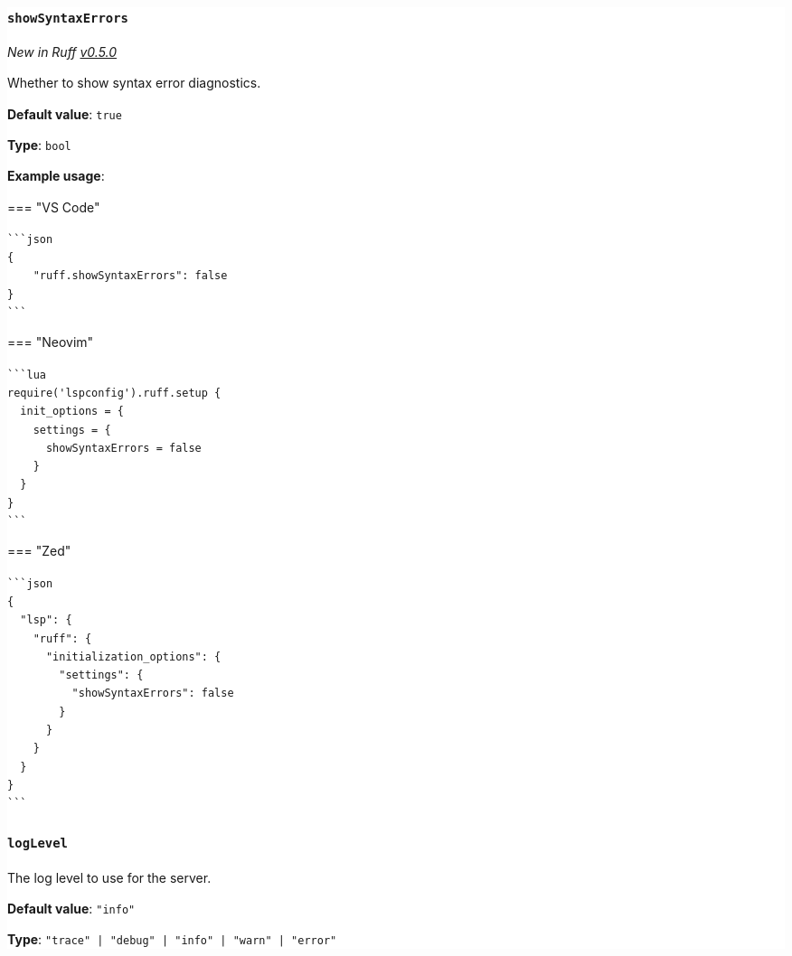 ### `showSyntaxErrors`

_New in Ruff [v0.5.0](https://astral.sh/blog/ruff-v0.5.0#changes-to-e999-and-reporting-of-syntax-errors)_

Whether to show syntax error diagnostics.

**Default value**: `true`

**Type**: `bool`

**Example usage**:

=== "VS Code"

    ```json
    {
        "ruff.showSyntaxErrors": false
    }
    ```

=== "Neovim"

    ```lua
    require('lspconfig').ruff.setup {
      init_options = {
        settings = {
          showSyntaxErrors = false
        }
      }
    }
    ```

=== "Zed"

    ```json
    {
      "lsp": {
        "ruff": {
          "initialization_options": {
            "settings": {
              "showSyntaxErrors": false
            }
          }
        }
      }
    }
    ```

### `logLevel`

The log level to use for the server.

**Default value**: `"info"`

**Type**: `"trace" | "debug" | "info" | "warn" | "error"`
